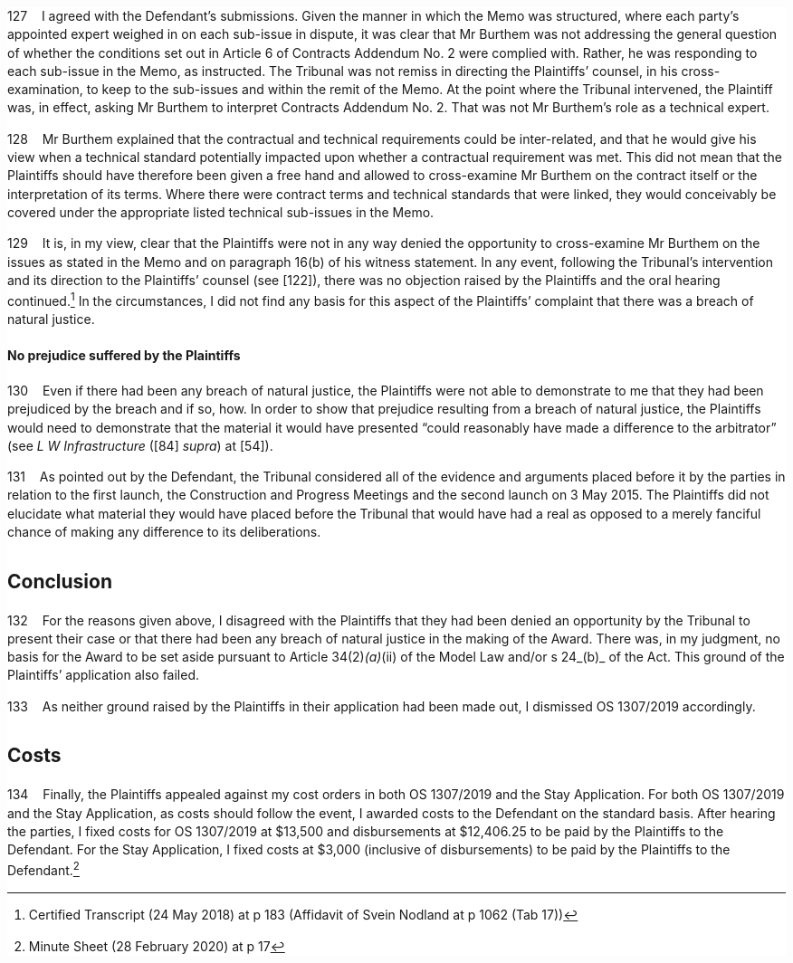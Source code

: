 127    I agreed with the Defendant’s submissions. Given the manner in which the Memo was structured, where each party’s appointed expert weighed in on each sub-issue in dispute, it was clear that Mr Burthem was not addressing the general question of whether the conditions set out in Article 6 of Contracts Addendum No. 2 were complied with. Rather, he was responding to each sub-issue in the Memo, as instructed. The Tribunal was not remiss in directing the Plaintiffs’ counsel, in his cross-examination, to keep to the sub-issues and within the remit of the Memo. At the point where the Tribunal intervened, the Plaintiff was, in effect, asking Mr Burthem to interpret Contracts Addendum No. 2. That was not Mr Burthem’s role as a technical expert.

128    Mr Burthem explained that the contractual and technical requirements could be inter-related, and that he would give his view when a technical standard potentially impacted upon whether a contractual requirement was met. This did not mean that the Plaintiffs should have therefore been given a free hand and allowed to cross-examine Mr Burthem on the contract itself or the interpretation of its terms. Where there were contract terms and technical standards that were linked, they would conceivably be covered under the appropriate listed technical sub-issues in the Memo.

129    It is, in my view, clear that the Plaintiffs were not in any way denied the opportunity to cross-examine Mr Burthem on the issues as stated in the Memo and on paragraph 16(b) of his witness statement. In any event, following the Tribunal’s intervention and its direction to the Plaintiffs’ counsel (see \[122\]), there was no objection raised by the Plaintiffs and the oral hearing continued.[^102] In the circumstances, I did not find any basis for this aspect of the Plaintiffs’ complaint that there was a breach of natural justice.

#### No prejudice suffered by the Plaintiffs

130    Even if there had been any breach of natural justice, the Plaintiffs were not able to demonstrate to me that they had been prejudiced by the breach and if so, how. In order to show that prejudice resulting from a breach of natural justice, the Plaintiffs would need to demonstrate that the material it would have presented “could reasonably have made a difference to the arbitrator” (see _L W Infrastructure_ (\[84\] _supra_) at \[54\]).

131    As pointed out by the Defendant, the Tribunal considered all of the evidence and arguments placed before it by the parties in relation to the first launch, the Construction and Progress Meetings and the second launch on 3 May 2015. The Plaintiffs did not elucidate what material they would have placed before the Tribunal that would have had a real as opposed to a merely fanciful chance of making any difference to its deliberations.

## Conclusion

132    For the reasons given above, I disagreed with the Plaintiffs that they had been denied an opportunity by the Tribunal to present their case or that there had been any breach of natural justice in the making of the Award. There was, in my judgment, no basis for the Award to be set aside pursuant to Article 34(2)_(a)_(ii) of the Model Law and/or s 24_(b)_ of the Act. This ground of the Plaintiffs’ application also failed.

133    As neither ground raised by the Plaintiffs in their application had been made out, I dismissed OS 1307/2019 accordingly.

## Costs

134    Finally, the Plaintiffs appealed against my cost orders in both OS 1307/2019 and the Stay Application. For both OS 1307/2019 and the Stay Application, as costs should follow the event, I awarded costs to the Defendant on the standard basis. After hearing the parties, I fixed costs for OS 1307/2019 at $13,500 and disbursements at $12,406.25 to be paid by the Plaintiffs to the Defendant. For the Stay Application, I fixed costs at $3,000 (inclusive of disbursements) to be paid by the Plaintiffs to the Defendant.[^103]


[^1]: Award at paras 1.1–1.5
[^2]: Award at para 3.1
[^3]: Affidavit of Svein Nodland dated 17 October 2019 (“1st Affidavit of Svein Nodland”) at para 10
[^4]: Plaintiff’s Submissions at para 4
[^5]: Award at para 1.9
[^6]: Award at para 3.2(h)
[^7]: Award at paras 1.11–1.14
[^8]: See _eg_ 1st Affidavit of Svein Nodland at para 13
[^9]: Defendant’s Written Submissions at para 7
[^10]: 1st Affidavit of Svein Nodland at para 35
[^11]: Award at para 4.2
[^12]: Award at para 4.4(b)
[^13]: Award at para 4.5(b)
[^14]: Award at para 3.1
[^15]: Award at paras 6.8–6.9(c)(i)
[^16]: Award at para 6.9(c)(i)
[^17]: Award at paras 3.2(i), 8.6
[^18]: Award at para 6.9(c)(ii)
[^19]: Award at para 6.9(c)(ii)
[^20]: Award at para 6.13
[^21]: Award at para 8.6
[^22]: Award at paras 3.2(i), 8.7–8.8
[^23]: Award at para 2.2
[^24]: Transcript (21 May 2018) at p 29 ln 9 to p 30 ln 3 (Affidavit of Cheng Huanmin at pp 577–578)
[^25]: Award at para 9.8
[^26]: Award at para 2.23
[^27]: Award at para 6.2(c)(i)
[^28]: Award at paras 6.1(b) and 6.2(c)(vi)
[^29]: Award at para 6.2(h)
[^30]: Award at para. 6.3(c)
[^31]: Award at paras 6.3(d), 6.3(d)(vii)
[^32]: Award at para 4.7(1)–(17)
[^33]: Award at para 4.7(1)–(3)
[^34]: Award at para 5.11
[^35]: Award at paras 6.9(a), (b), (c)
[^36]: Award at para 6.9(c)(ii) (at pp 260–261)
[^37]: Award at para 6.9(c)(ii) (at pp 261–262)
[^38]: Award at para 6.9(c)(ii) (at pp 261–262)
[^39]: Award at para 6.14 (at p 273)
[^40]: Award at para 8.3
[^41]: Award at para 22.6
[^42]: Award at paras 9.8, 10.11
[^43]: Minute Sheet of Pre-Trial Conference (28 November 2019) (HC/SUM 5816/2019)
[^44]: Affidavit of Svein Nodland (HC/OS 1124/2019) at para 9
[^45]: Defendant’s Submissions at para 82
[^46]: Minute Sheet (6 February 2020) at p 6
[^47]: Defendant’s Submissions at pp 45–50
[^48]: Notice under Order 69A, Rule 6 of the ROC in HC/ORC 6180/2019
[^49]: Affidavit of Svein Nodland (HC/OS 1124/2019) at para 11
[^50]: Affidavit of Svein Nodland (HC/OS 1124/2019) at paras 12–13
[^51]: Minute Sheet (5 February 2020) at p 2; HC/ORC 1145/2020 in HC/SUM 680/2020; 4th Affidavit of Cheng Huanmin (HC/SUM 680/2020)
[^52]: HC/ORC 1145/2020 in HC/SUM 680/2020
[^53]: Minute Sheet (5 February 2020) at p 2
[^54]: 1st Affidavit of Svein Nodland at para 35
[^55]: Affidavit of Cheng Huanmin at para 19
[^56]: Plaintiff’s Submissions at para 12
[^57]: 1st Affidavit of Svein Nodland at para 6
[^58]: Plaintiffs’ Written Submissions at para 65
[^59]: Plaintiffs’ Written Submissions at para 48
[^60]: Minute Sheet (5 February 2020) at p 3
[^61]: Minute Sheet (5 February 2020) at p 5
[^62]: Defendant’s Written Submissions at paras 43–44
[^63]: Defendant’s Written Submissions at para 46
[^64]: Notice of Arbitration at paras 17–23; Statement of Claim at paras 48–50
[^65]: Minute Sheet (5 February 2020) at p 6; Minute Sheet (6 February 2020) at pp 1–2
[^66]: Statement of Reply and Defence to Counterclaim at p 11
[^67]: Statement of Reply and Defence to Counterclaim at para 15
[^68]: Statement of Reply and Defence to Counterclaim at pp 7–11
[^69]: Rejoinder at paras 70–76
[^70]: Rejoinder at para 76
[^71]: Minute Sheet (5 February 2020) at pp 3–4
[^72]: See, eg, Defendant’s Closing Submissions at para 137.4 (Affidavit of Svein Nodland at p 471)
[^73]: Agreed List of Issues at p 2
[^74]: Agreed List of Issues at p 3
[^75]: ALOI at para(3)(b)(iii)–(iv)
[^76]: Minute Sheet (6 February 2020) at p 5
[^77]: Transcript (23 May 2018) at p 140 ln 14 to p 143 ln 10 (Affidavit of Cheng Huanmin at pp 1061–1064)
[^78]: Plaintiffs’ Closing Submissions at pp 155–156
[^79]: Plaintiffs’ Reply Submissions at para 52
[^80]: Minute Sheet (5 February 2020) at p 3
[^81]: Award at p 85
[^82]: Award at p 85–86
[^83]: Plaintiffs’ Written Submissions at paras 50–51; Minute Sheet (5 February 2020) at p 4
[^84]: Letter to Court dated 13 February 2020 at paras 10–11
[^85]: Award at pp 84–87; 96–98
[^86]: Minute Sheet (6 February 2020) at p 6
[^87]: Plaintiffs’ Written Submissions at paras 59–60
[^88]: Plaintiffs’ Written Submissions at para 70
[^89]: Award at para 6.9(c)(ii)
[^90]: Defendant’s Supplementary Opening Submissions at paras 37–40
[^91]: Defendant’s Supplementary Opening Submissions at paras 37–40
[^92]: Defendant’s Submissions at paras 79–80
[^93]: Plaintiffs’ Submissions at para 70
[^94]: Affidavit of Svein Nodland at para 89; Witness Statement of Simon Burthem at p 4–5 (Affidavit of Svein Nodland at pp 1321-1322(Tab 22))
[^95]: Affidavit of Svein Nodland at para 90; Witness Statement of Simon Burthem at para 31 (Affidavit of Svein Nodland, Tab 22)
[^96]: Plaintiffs’ Submissions at paras 70-71
[^97]: Certified Transcript (24 May 2018), p 179 ln 12 to p 183 ln 4 (Affidavit of Svein Nodland at pp 1058-1062 (Tab 17))
[^98]: Certified Transcript (25 May 2018) at p 5 ln 5 to p 6 ln 21 (Affidavit of Svein Nodland at pp 1505-1506 (Tab 24))
[^99]: Plaintiffs’ Submissions at paras 71–73
[^100]: Affidavit of Cheng Huanmin at pp 525–529
[^101]: Defendant’s Submissions at paras 79–80
[^102]: Certified Transcript (24 May 2018) at p 183 (Affidavit of Svein Nodland at p 1062 (Tab 17))
[^103]: Minute Sheet (28 February 2020) at p 17
[^104]: Minute Sheet (28 February 2020) at p 15
[^105]: Defendant’s Submissions at paras 94–98
[^106]: Minute Sheet (28 February 2020) at p 15
[^107]: Defendant’s Submissions at para 98
[^108]: Minute Sheet (28 February 2020) at p 16
[^109]: Minute Sheet (29 July 2015) (HC/OS 1114/2013)
[^110]: Minute Sheet (28 February 2020) at p 16
[^111]: Minute Sheet (28 February 2020) at p 16
